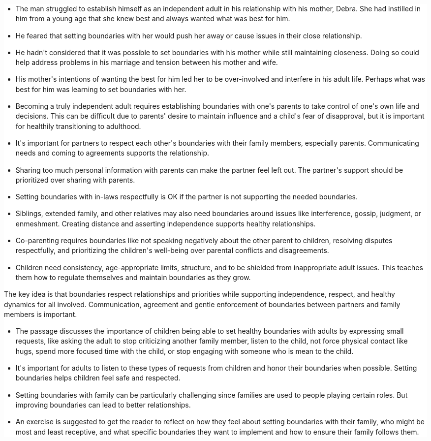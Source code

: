  

- The man struggled to establish himself as an independent adult in his relationship with his mother, Debra. She had instilled in him from a young age that she knew best and always wanted what was best for him. 

- He feared that setting boundaries with her would push her away or cause issues in their close relationship. 

- He hadn't considered that it was possible to set boundaries with his mother while still maintaining closeness. Doing so could help address problems in his marriage and tension between his mother and wife. 

- His mother's intentions of wanting the best for him led her to be over-involved and interfere in his adult life. Perhaps what was best for him was learning to set boundaries with her. 

- Becoming a truly independent adult requires establishing boundaries with one's parents to take control of one's own life and decisions. This can be difficult due to parents' desire to maintain influence and a child's fear of disapproval, but it is important for healthily transitioning to adulthood.

 

- It's important for partners to respect each other's boundaries with their family members, especially parents. Communicating needs and coming to agreements supports the relationship. 

- Sharing too much personal information with parents can make the partner feel left out. The partner's support should be prioritized over sharing with parents. 

- Setting boundaries with in-laws respectfully is OK if the partner is not supporting the needed boundaries. 

- Siblings, extended family, and other relatives may also need boundaries around issues like interference, gossip, judgment, or enmeshment. Creating distance and asserting independence supports healthy relationships.

- Co-parenting requires boundaries like not speaking negatively about the other parent to children, resolving disputes respectfully, and prioritizing the children's well-being over parental conflicts and disagreements. 

- Children need consistency, age-appropriate limits, structure, and to be shielded from inappropriate adult issues. This teaches them how to regulate themselves and maintain boundaries as they grow.

The key idea is that boundaries respect relationships and priorities while supporting independence, respect, and healthy dynamics for all involved. Communication, agreement and gentle enforcement of boundaries between partners and family members is important.

 

- The passage discusses the importance of children being able to set healthy boundaries with adults by expressing small requests, like asking the adult to stop criticizing another family member, listen to the child, not force physical contact like hugs, spend more focused time with the child, or stop engaging with someone who is mean to the child. 

- It's important for adults to listen to these types of requests from children and honor their boundaries when possible. Setting boundaries helps children feel safe and respected. 

- Setting boundaries with family can be particularly challenging since families are used to people playing certain roles. But improving boundaries can lead to better relationships. 

- An exercise is suggested to get the reader to reflect on how they feel about setting boundaries with their family, who might be most and least receptive, and what specific boundaries they want to implement and how to ensure their family follows them.

